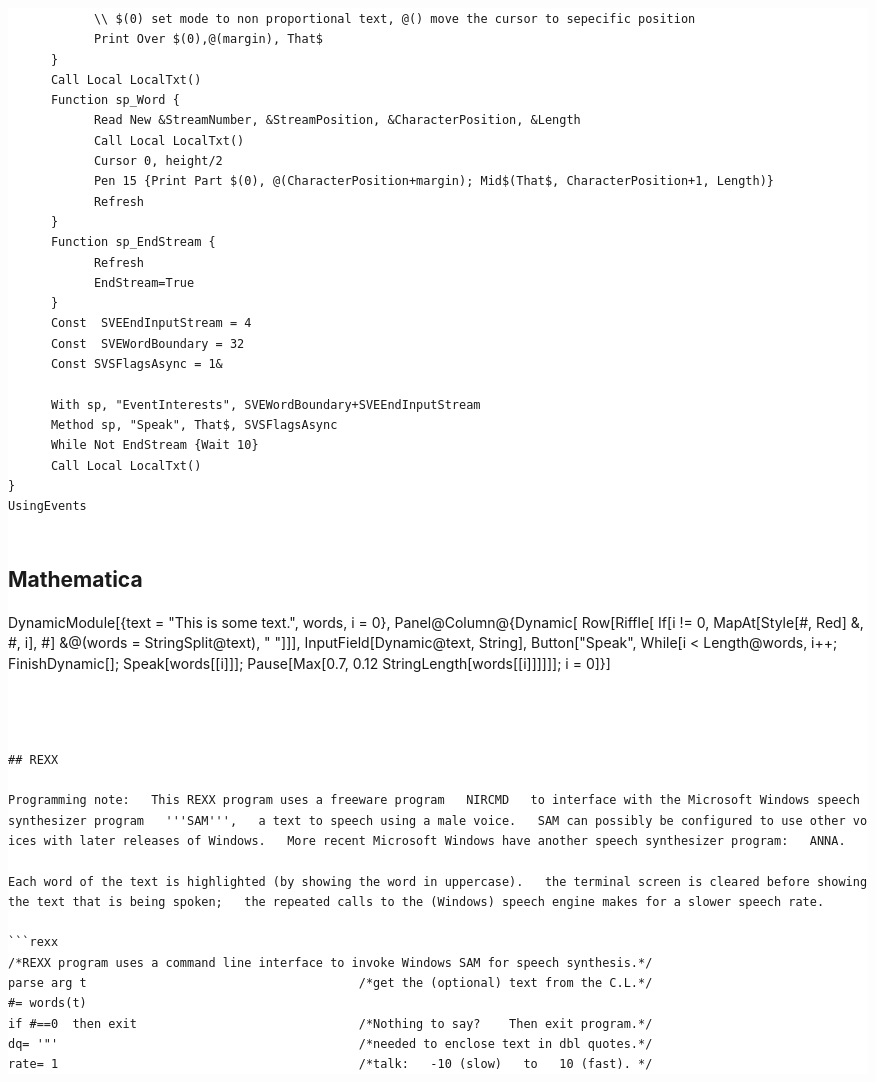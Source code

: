 ```M2000 Interpreter
            \\ $(0) set mode to non proportional text, @() move the cursor to sepecific position
            Print Over $(0),@(margin), That$
      }
      Call Local LocalTxt()
      Function sp_Word {
            Read New &StreamNumber, &StreamPosition, &CharacterPosition, &Length
            Call Local LocalTxt()
            Cursor 0, height/2
            Pen 15 {Print Part $(0), @(CharacterPosition+margin); Mid$(That$, CharacterPosition+1, Length)}
            Refresh
      }
      Function sp_EndStream {
            Refresh
            EndStream=True
      }
      Const  SVEEndInputStream = 4
      Const  SVEWordBoundary = 32
      Const SVSFlagsAsync = 1&
 
      With sp, "EventInterests", SVEWordBoundary+SVEEndInputStream
      Method sp, "Speak", That$, SVSFlagsAsync
      While Not EndStream {Wait 10}
      Call Local LocalTxt()
}
UsingEvents


```



## Mathematica

<lang>DynamicModule[{text = "This is some text.", words, i = 0}, 
 Panel@Column@{Dynamic[
     Row[Riffle[
       If[i != 0, MapAt[Style[#, Red] &, #, i], #] &@(words = 
          StringSplit@text), " "]]], InputField[Dynamic@text, String],
     Button["Speak", 
     While[i < Length@words, i++; FinishDynamic[]; Speak[words[[i]]]; 
      Pause[Max[0.7, 0.12 StringLength[words[[i]]]]]]; i = 0]}]
```



## REXX

Programming note:   This REXX program uses a freeware program   NIRCMD   to interface with the Microsoft Windows speech synthesizer program   '''SAM''',   a text to speech using a male voice.   SAM can possibly be configured to use other voices with later releases of Windows.   More recent Microsoft Windows have another speech synthesizer program:   ANNA.

Each word of the text is highlighted (by showing the word in uppercase).   the terminal screen is cleared before showing the text that is being spoken;   the repeated calls to the (Windows) speech engine makes for a slower speech rate. 

```rexx
/*REXX program uses a command line interface to invoke Windows SAM for speech synthesis.*/
parse arg t                                      /*get the (optional) text from the C.L.*/
#= words(t)
if #==0  then exit                               /*Nothing to say?    Then exit program.*/
dq= '"'                                          /*needed to enclose text in dbl quotes.*/
rate= 1                                          /*talk:   -10 (slow)   to   10 (fast). */
```